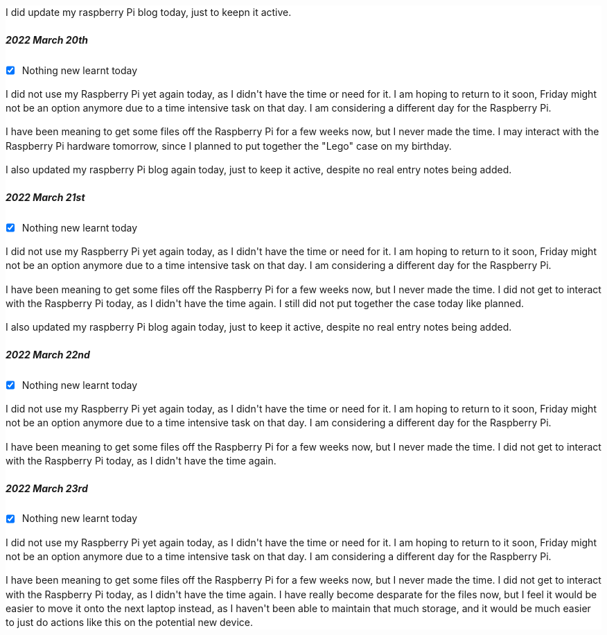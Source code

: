 I did update my raspberry Pi blog today, just to keepn it active.

##### 2022 March 20th



- [x] Nothing new learnt today

I did not use my Raspberry Pi yet again today, as I didn't have the time or need for it. I am hoping to return to it soon, Friday might not be an option anymore due to a time intensive task on that day. I am considering a different day for the Raspberry Pi.

I have been meaning to get some files off the Raspberry Pi for a few weeks now, but I never made the time. I may interact with the Raspberry Pi hardware tomorrow, since I planned to put together the "Lego" case on my birthday.

I also updated my raspberry Pi blog again today, just to keep it active, despite no real entry notes being added.

##### 2022 March 21st



- [x] Nothing new learnt today

I did not use my Raspberry Pi yet again today, as I didn't have the time or need for it. I am hoping to return to it soon, Friday might not be an option anymore due to a time intensive task on that day. I am considering a different day for the Raspberry Pi.

I have been meaning to get some files off the Raspberry Pi for a few weeks now, but I never made the time. I did not get to interact with the Raspberry Pi today, as I didn't have the time again. I still did not put together the case today like planned.

I also updated my raspberry Pi blog again today, just to keep it active, despite no real entry notes being added.

##### 2022 March 22nd



- [x] Nothing new learnt today

I did not use my Raspberry Pi yet again today, as I didn't have the time or need for it. I am hoping to return to it soon, Friday might not be an option anymore due to a time intensive task on that day. I am considering a different day for the Raspberry Pi.

I have been meaning to get some files off the Raspberry Pi for a few weeks now, but I never made the time. I did not get to interact with the Raspberry Pi today, as I didn't have the time again.



##### 2022 March 23rd



- [x] Nothing new learnt today

I did not use my Raspberry Pi yet again today, as I didn't have the time or need for it. I am hoping to return to it soon, Friday might not be an option anymore due to a time intensive task on that day. I am considering a different day for the Raspberry Pi.

I have been meaning to get some files off the Raspberry Pi for a few weeks now, but I never made the time. I did not get to interact with the Raspberry Pi today, as I didn't have the time again. I have really become desparate for the files now, but I feel it would be easier to move it onto the next laptop instead, as I haven't been able to maintain that much storage, and it would be much easier to just do actions like this on the potential new device.
